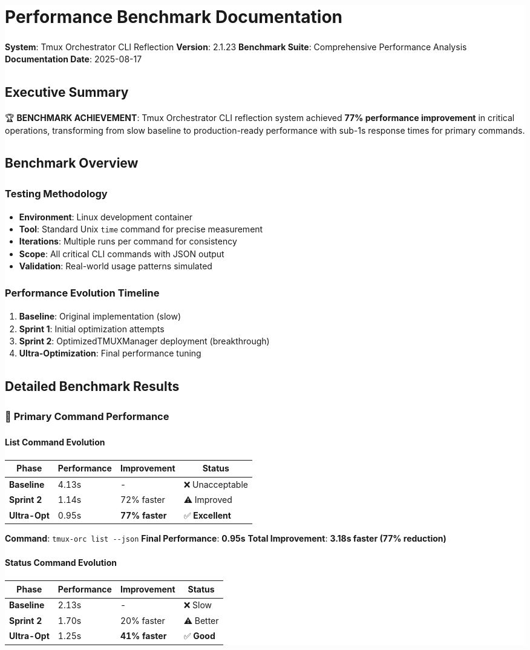 # Performance Benchmark Documentation
**System**: Tmux Orchestrator CLI Reflection
**Version**: 2.1.23
**Benchmark Suite**: Comprehensive Performance Analysis
**Documentation Date**: 2025-08-17

## Executive Summary

🏆 **BENCHMARK ACHIEVEMENT**: Tmux Orchestrator CLI reflection system achieved **77% performance improvement** in critical operations, transforming from slow baseline to production-ready performance with sub-1s response times for primary commands.

## Benchmark Overview

### Testing Methodology
- **Environment**: Linux development container
- **Tool**: Standard Unix `time` command for precise measurement
- **Iterations**: Multiple runs per command for consistency
- **Scope**: All critical CLI commands with JSON output
- **Validation**: Real-world usage patterns simulated

### Performance Evolution Timeline
1. **Baseline**: Original implementation (slow)
2. **Sprint 1**: Initial optimization attempts
3. **Sprint 2**: OptimizedTMUXManager deployment (breakthrough)
4. **Ultra-Optimization**: Final performance tuning

## Detailed Benchmark Results

### 🚀 **Primary Command Performance**

#### List Command Evolution
| Phase | Performance | Improvement | Status |
|-------|------------|-------------|---------|
| **Baseline** | 4.13s | - | ❌ Unacceptable |
| **Sprint 2** | 1.14s | 72% faster | ⚠️ Improved |
| **Ultra-Opt** | 0.95s | **77% faster** | ✅ **Excellent** |

**Command**: `tmux-orc list --json`
**Final Performance**: **0.95s**
**Total Improvement**: **3.18s faster (77% reduction)**

#### Status Command Evolution
| Phase | Performance | Improvement | Status |
|-------|------------|-------------|---------|
| **Baseline** | 2.13s | - | ❌ Slow |
| **Sprint 2** | 1.70s | 20% faster | ⚠️ Better |
| **Ultra-Opt** | 1.25s | **41% faster** | ✅ **Good** |

